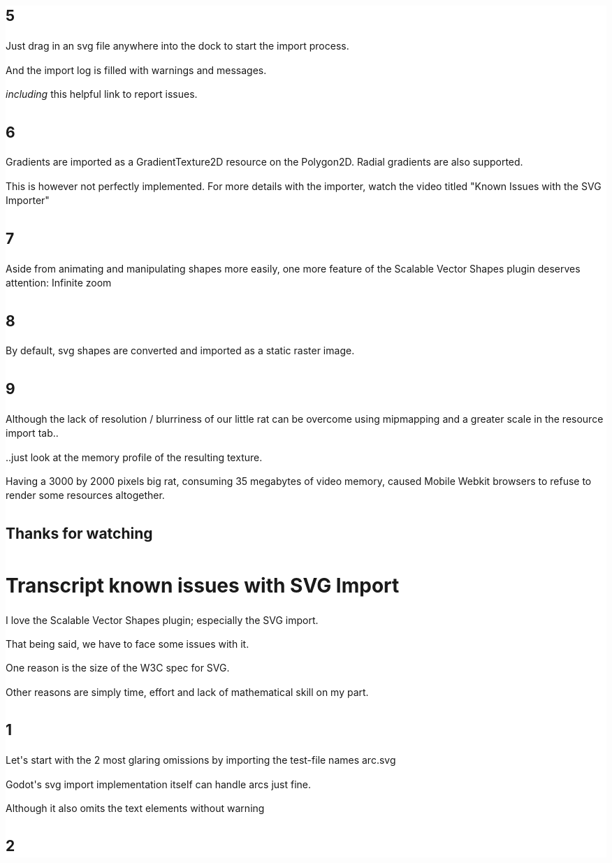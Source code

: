 ## 5
Just drag in an svg file anywhere into the dock to start the import process.

And the import log is filled with warnings and messages.

_including_ this helpful link to report issues.

## 6
Gradients are imported as a GradientTexture2D resource on the Polygon2D. Radial gradients are also supported.

This is however not perfectly implemented. For more details  with the importer, watch the video titled "Known Issues with the SVG Importer"

## 7
Aside from animating and manipulating shapes more easily, one more feature of the Scalable Vector Shapes plugin deserves attention: Infinite zoom

## 8
By default, svg shapes are converted and imported as a static raster image.

## 9
Although the lack of resolution / blurriness of our little rat can be overcome using mipmapping and a greater scale in the resource import tab..

..just look at the memory profile of the resulting texture.

Having a 3000 by 2000 pixels big rat, consuming 35 megabytes of video memory, caused Mobile Webkit browsers to refuse to render some resources altogether.

## Thanks for watching

# Transcript known issues with SVG Import

I love the Scalable Vector Shapes plugin; especially the SVG import.

That being said, we have to face some issues with it.

One reason is the size of the W3C spec for SVG.

Other reasons are simply time, effort and lack of mathematical skill on my part.


## 1
Let's start with the 2 most glaring omissions by importing the test-file names arc.svg

Godot's svg import implementation itself can handle arcs just fine.

Although it also omits the text elements without warning

## 2
